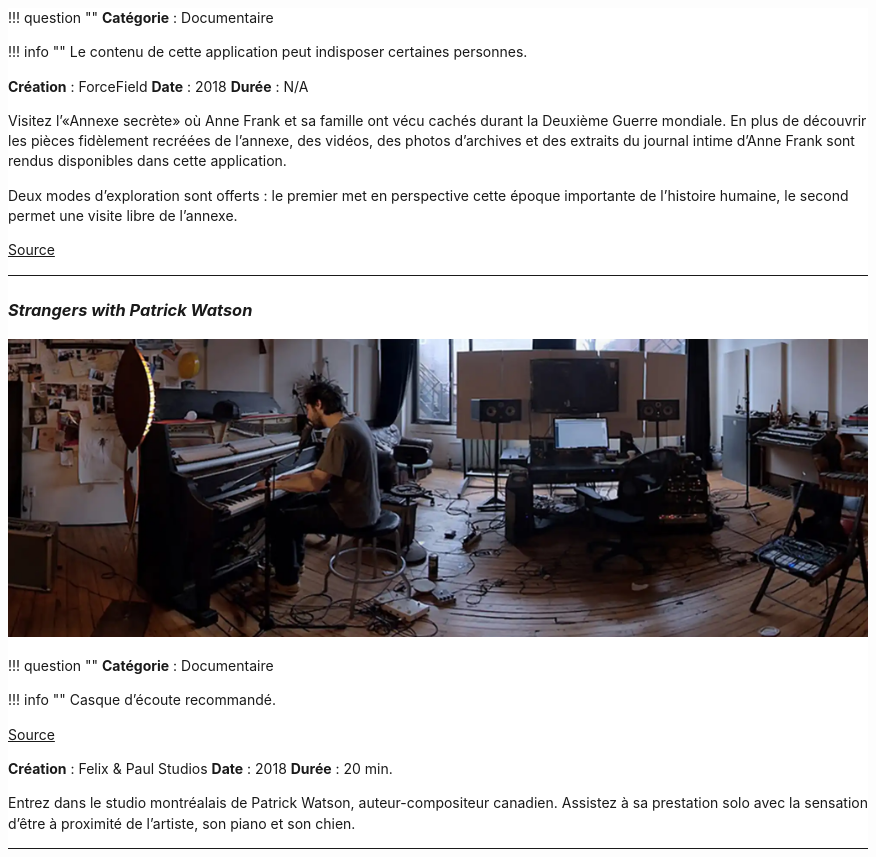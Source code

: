 
!!! question ""
    __Catégorie__ : Documentaire

!!! info ""
    Le contenu de cette application peut indisposer certaines personnes.

**Création** : ForceField
**Date** : 2018 
**Durée** : N/A 

Visitez l’«Annexe secrète» où Anne Frank et sa famille ont vécu cachés durant la Deuxième Guerre mondiale. En plus de découvrir les pièces fidèlement recréées de l’annexe, des vidéos, des photos d’archives et des extraits du journal intime d’Anne Frank sont rendus disponibles dans cette application.

Deux modes d’exploration sont offerts : le premier met en perspective cette époque importante de l’histoire humaine, le second permet une visite libre de l’annexe.

[Source](http://annefrankhousevr.com/)

---

### *Strangers with Patrick Watson*

![Strangers with Patrick Watson](../assets/images/vr11.webp)

!!! question ""
    __Catégorie__ : Documentaire

!!! info ""
    Casque d’écoute recommandé.

[Source](http://oculus.com/experiences/go/842698025796123)

**Création** : Felix & Paul Studios
**Date** : 2018 
**Durée** : 20 min.

Entrez dans le studio montréalais de Patrick Watson, auteur-compositeur canadien. Assistez à sa prestation solo avec la sensation d’être à proximité de l’artiste, son piano et son chien.

---